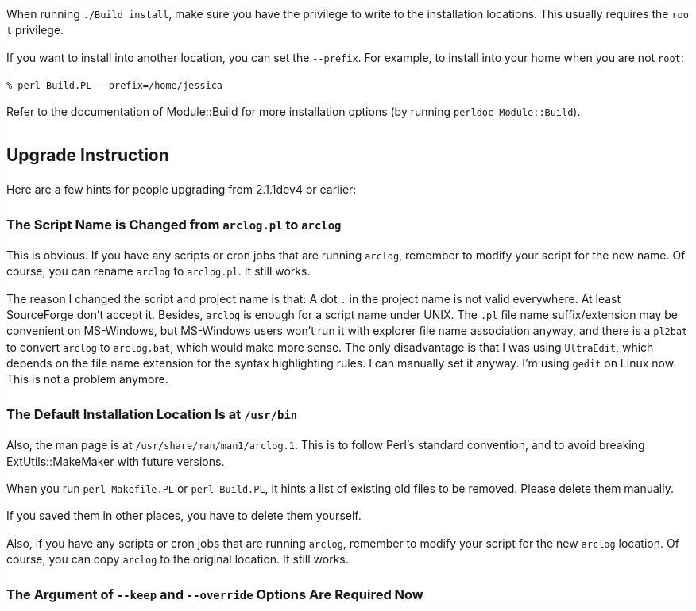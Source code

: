 When running `./Build install`, make sure you have the privilege to
write to the installation locations.  This usually requires the `root`
privilege.

If you want to install into another location, you can set the
`--prefix`.  For example, to install into your home when you are not
`root`:

    % perl Build.PL --prefix=/home/jessica

Refer to the documentation of Module::Build for more installation
options (by running `perldoc Module::Build`).

[ExtUtils::MakeMaker]: https://metacpan.org/release/ExtUtils-MakeMaker
[Module::Build]: https://metacpan.org/release/Module-Build


Upgrade Instruction
-------------------

Here are a few hints for people upgrading from 2.1.1dev4 or earlier:

### The Script Name is Changed from `arclog.pl` to `arclog`

This is obvious.  If you have any scripts or cron jobs that are
running `arclog`, remember to modify your script for the new name.
Of course, you can rename `arclog` to `arclog.pl`.  It still works.

The reason I changed the script and project name is that:  A dot `.`
in the project name is not valid everywhere.  At least SourceForge
don’t accept it.  Besides, `arclog` is enough for a script name under
UNIX.  The `.pl` file name suffix/extension may be convenient on
MS-Windows, but MS-Windows users won’t run it with explorer file name
association anyway, and there is a `pl2bat` to convert `arclog` to
`arclog.bat`, which would make more sense.  The only disadvantage is
that I was using `UltraEdit`, which depends on the file name extension
for the syntax highlighting rules.  I can manually set it anyway.  I’m
using `gedit` on Linux now.  This is not a problem anymore.


### The Default Installation Location Is at `/usr/bin`

Also, the man page is at `/usr/share/man/man1/arclog.1`.  This is to
follow Perl’s standard convention, and to avoid breaking
ExtUtils::MakeMaker with future versions.

When you run `perl Makefile.PL` or `perl Build.PL`, it hints a
list of existing old files to be removed.  Please delete them
manually.

If you saved them in other places, you have to delete them yourself.

Also, if you have any scripts or cron jobs that are running `arclog`,
remember to modify your script for the new `arclog` location.  Of
course, you can copy `arclog` to the original location.  It still
works.


### The Argument of `--keep` and `--override` Options Are Required Now


[Date::Parse]: https://metacpan.org/release/TimeDate
[File::MMagic]: https://metacpan.org/release/File-MMagic
[Perl website]: https://www.perl.org
[Strawberry Perl]: https://strawberryperl.com
[ActivePerl]: https://www.activestate.com/products/perl/
[Date::Parse]: https://metacpan.org/pod/Date::Parse
[File::MMagic]: https://metacpan.org/pod/File::MMagic
[GnuWin32]: http://gnuwin32.sourceforge.net
[IO::Compress::Gzip]: https://metacpan.org/pod/IO::Compress::Gzip
[IO::Uncompress::Gunzip]: https://metacpan.org/pod/IO::Uncompress::Gunzip
[the gzip website]: https://www.gzip.org
[IO-Compress]: https://metacpan.org/dist/IO-Compress
[IO::Compress::Bzip2]: https://metacpan.org/pod/IO::Compress::Bzip2
[IO::Uncompress::Bunzip2]: https://metacpan.org/pod/IO::Uncompress::Bunzip2
[the bzip2 website]: http://www.bzip.org
[IO::Compress::Xz]: https://metacpan.org/pod/IO::Compress::Xz
[IO::Uncompress::UnXz]: https://metacpan.org/pod/IO::Uncompress::UnXz
[IO-Compress-Lzma]: https://metacpan.org/dist/IO-Compress-Lzma
[the XZ Utils website]: https://tukaani.org/xz/
[Term::ReadKey]: https://metacpan.org/pod/Term::ReadKey
[arclog project on GitHub]: https://github.com/imacat/arclog
[arclog project on SourceForge]: https://sf.net/p/arclog
[arclog download on SourceForge]: https://sourceforge.net/projects/arclog/files
[Tavern IMACAT’s FTP directory]: https://ftp.imacat.idv.tw/pub/arclog/
[imacat’s PGP key at Tavern IMACAT’s]: https://www.imacat.idv.tw/me/pgpkey.asc
[Chen-hsiu Huang]: mailto:chenhsiu@gens.dhs.org
[SourceForge]: https://sf.net